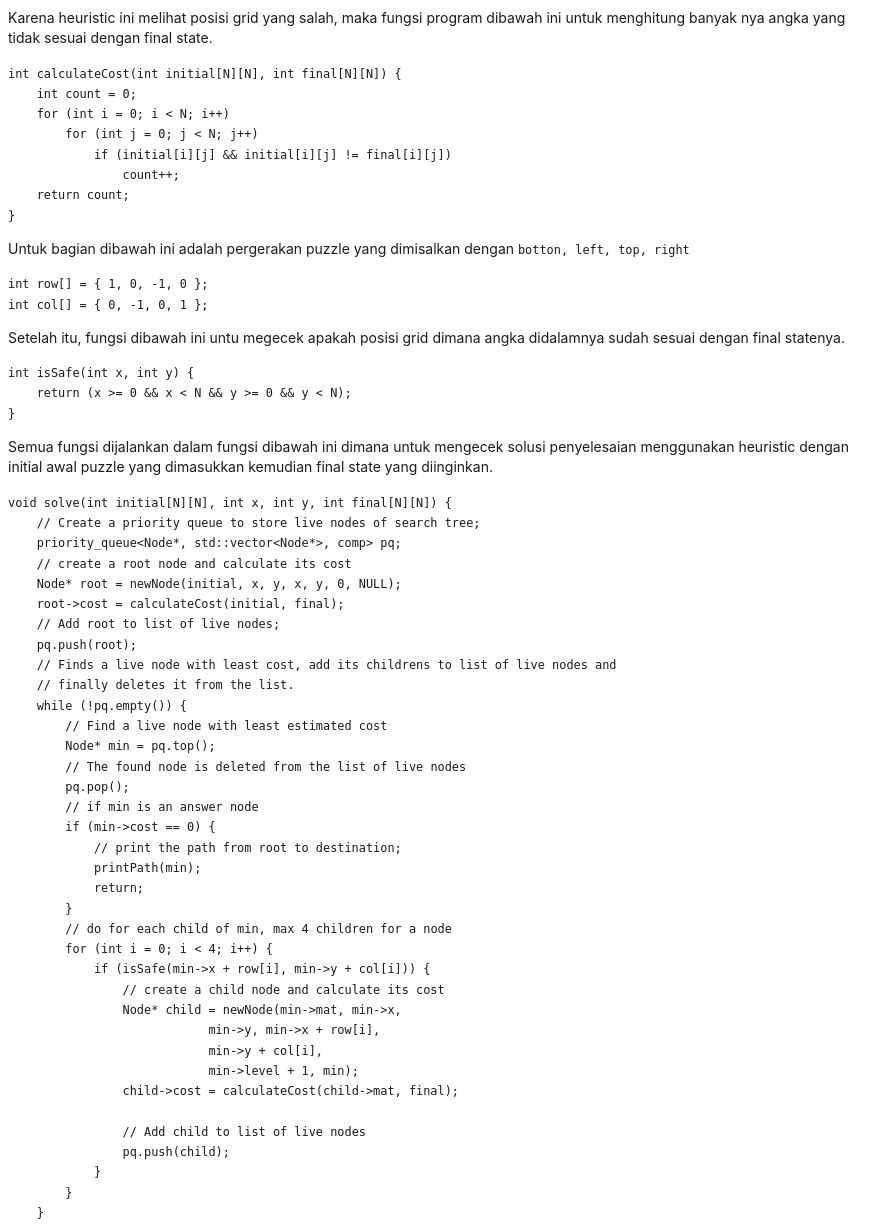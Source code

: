Karena heuristic ini melihat posisi grid yang salah, maka fungsi program dibawah ini untuk menghitung banyak nya angka yang tidak sesuai dengan final state.
```
int calculateCost(int initial[N][N], int final[N][N]) { 
	int count = 0; 
	for (int i = 0; i < N; i++) 
		for (int j = 0; j < N; j++) 
			if (initial[i][j] && initial[i][j] != final[i][j]) 
				count++; 
	return count; 
} 
```

Untuk bagian dibawah ini adalah pergerakan puzzle yang dimisalkan dengan `botton, left, top, right`
```
int row[] = { 1, 0, -1, 0 }; 
int col[] = { 0, -1, 0, 1 }; 
```

Setelah itu, fungsi dibawah ini untu megecek apakah posisi grid dimana angka didalamnya sudah sesuai dengan final statenya.
```
int isSafe(int x, int y) { 
	return (x >= 0 && x < N && y >= 0 && y < N); 
} 
```

Semua fungsi dijalankan dalam fungsi dibawah ini dimana untuk mengecek solusi penyelesaian menggunakan heuristic dengan initial awal puzzle yang dimasukkan kemudian final state yang diinginkan.
```
void solve(int initial[N][N], int x, int y, int final[N][N]) { 
	// Create a priority queue to store live nodes of search tree; 
	priority_queue<Node*, std::vector<Node*>, comp> pq; 
	// create a root node and calculate its cost 
	Node* root = newNode(initial, x, y, x, y, 0, NULL); 
	root->cost = calculateCost(initial, final); 
	// Add root to list of live nodes; 
	pq.push(root); 
	// Finds a live node with least cost, add its childrens to list of live nodes and 
	// finally deletes it from the list. 
	while (!pq.empty()) { 
		// Find a live node with least estimated cost 
		Node* min = pq.top(); 
		// The found node is deleted from the list of live nodes 
		pq.pop(); 
		// if min is an answer node 
		if (min->cost == 0) { 
			// print the path from root to destination; 
			printPath(min); 
			return; 
		} 
		// do for each child of min, max 4 children for a node 
		for (int i = 0; i < 4; i++) { 
			if (isSafe(min->x + row[i], min->y + col[i])) { 
				// create a child node and calculate its cost 
				Node* child = newNode(min->mat, min->x, 
							min->y, min->x + row[i], 
							min->y + col[i], 
							min->level + 1, min); 
				child->cost = calculateCost(child->mat, final); 

				// Add child to list of live nodes 
				pq.push(child); 
			} 
		} 
	} 
```